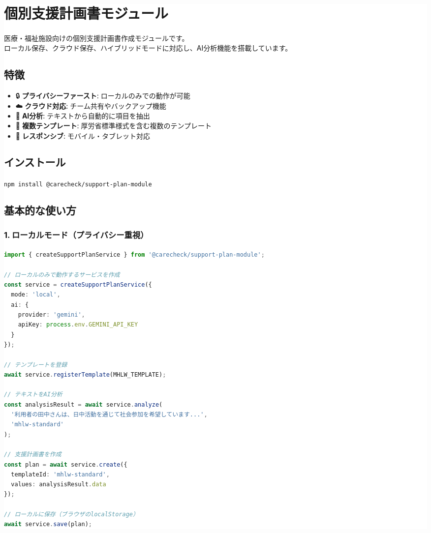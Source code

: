 # 個別支援計画書モジュール

医療・福祉施設向けの個別支援計画書作成モジュールです。  
ローカル保存、クラウド保存、ハイブリッドモードに対応し、AI分析機能を搭載しています。

## 特徴

- 🔒 **プライバシーファースト**: ローカルのみでの動作が可能
- ☁️ **クラウド対応**: チーム共有やバックアップ機能
- 🤖 **AI分析**: テキストから自動的に項目を抽出
- 📄 **複数テンプレート**: 厚労省標準様式を含む複数のテンプレート
- 📱 **レスポンシブ**: モバイル・タブレット対応

## インストール

```bash
npm install @carecheck/support-plan-module
```

## 基本的な使い方

### 1. ローカルモード（プライバシー重視）

```typescript
import { createSupportPlanService } from '@carecheck/support-plan-module';

// ローカルのみで動作するサービスを作成
const service = createSupportPlanService({
  mode: 'local',
  ai: {
    provider: 'gemini',
    apiKey: process.env.GEMINI_API_KEY
  }
});

// テンプレートを登録
await service.registerTemplate(MHLW_TEMPLATE);

// テキストをAI分析
const analysisResult = await service.analyze(
  '利用者の田中さんは、日中活動を通じて社会参加を希望しています...',
  'mhlw-standard'
);

// 支援計画書を作成
const plan = await service.create({
  templateId: 'mhlw-standard',
  values: analysisResult.data
});

// ローカルに保存（ブラウザのlocalStorage）
await service.save(plan);
```
